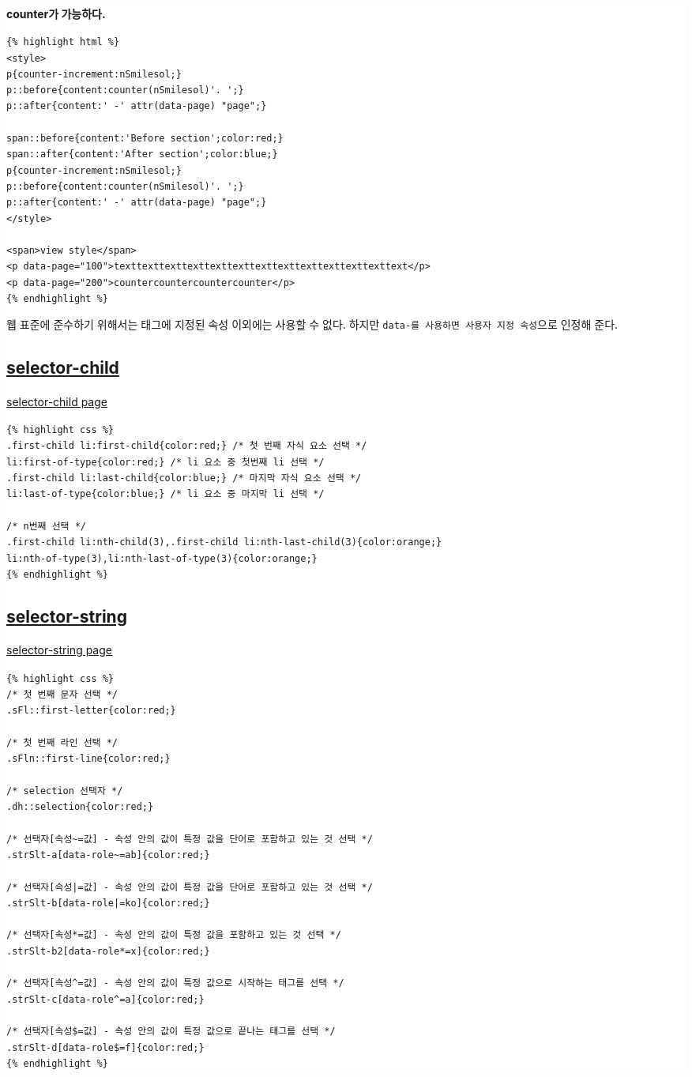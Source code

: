 **counter가 가능하다.**  
    
    {% highlight html %}
    <style>
    p{counter-increment:nSmilesol;}
    p::before{content:counter(nSmilesol)'. ';}
    p::after{content:' -' attr(data-page) "page";}

    span::before{content:'Before section';color:red;}
    span::after{content:'After section';color:blue;}
    p{counter-increment:nSmilesol;}
    p::before{content:counter(nSmilesol)'. ';}
    p::after{content:' -' attr(data-page) "page";}
    </style>

    <span>view style</span>
    <p data-page="100">texttexttexttexttexttexttexttexttexttexttexttexttext</p>
    <p data-page="200">countercountercountercounter</p>
    {% endhighlight %}

웹 표준에 준수하기 위해서는 태그에 지정된 속성 이외에는 사용할 수 없다. 하지만 `data-를 사용하면 사용자 지정 속성`으로 인정해 준다.  

## <a href="#" name="selector-child">selector-child</a>  
<a href="http://smilesol85.github.io/dev/test-page/selector-child.html" class="btn btn-default">selector-child page</a>  
    
    {% highlight css %}
    .first-child li:first-child{color:red;} /* 첫 번째 자식 요소 선택 */
    li:first-of-type{color:red;} /* li 요소 중 첫번째 li 선택 */
    .first-child li:last-child{color:blue;} /* 마지막 자식 요소 선택 */
    li:last-of-type{color:blue;} /* li 요소 중 마지막 li 선택 */

    /* n번째 선택 */
    .first-child li:nth-child(3),.first-child li:nth-last-child(3){color:orange;}
    li:nth-of-type(3),li:nth-last-of-type(3){color:orange;}
    {% endhighlight %}

## <a href="#" name="selector-string">selector-string</a>
<a href="http://smilesol85.github.io/dev/test-page/selector-string.html" class="btn btn-default">selector-string page</a>  
    
    {% highlight css %}
    /* 첫 번째 문자 선택 */
    .sFl::first-letter{color:red;}

    /* 첫 번째 라인 선택 */
    .sFln::first-line{color:red;}

    /* selection 선택자 */
    .dh::selection{color:red;}

    /* 선택자[속성~=값] - 속성 안의 값이 특정 값을 단어로 포함하고 있는 것 선택 */
    .strSlt-a[data-role~=ab]{color:red;}

    /* 선택자[속성|=값] - 속성 안의 값이 특정 값을 단어로 포함하고 있는 것 선택 */
    .strSlt-b[data-role|=ko]{color:red;}

    /* 선택자[속성*=값] - 속성 안의 값이 특정 값을 포함하고 있는 것 선택 */
    .strSlt-b2[data-role*=x]{color:red;}

    /* 선택자[속성^=값] - 속성 안의 값이 특정 값으로 시작하는 태그를 선택 */
    .strSlt-c[data-role^=a]{color:red;}

    /* 선택자[속성$=값] - 속성 안의 값이 특정 값으로 끝나는 태그를 선택 */
    .strSlt-d[data-role$=f]{color:red;}
    {% endhighlight %}
    